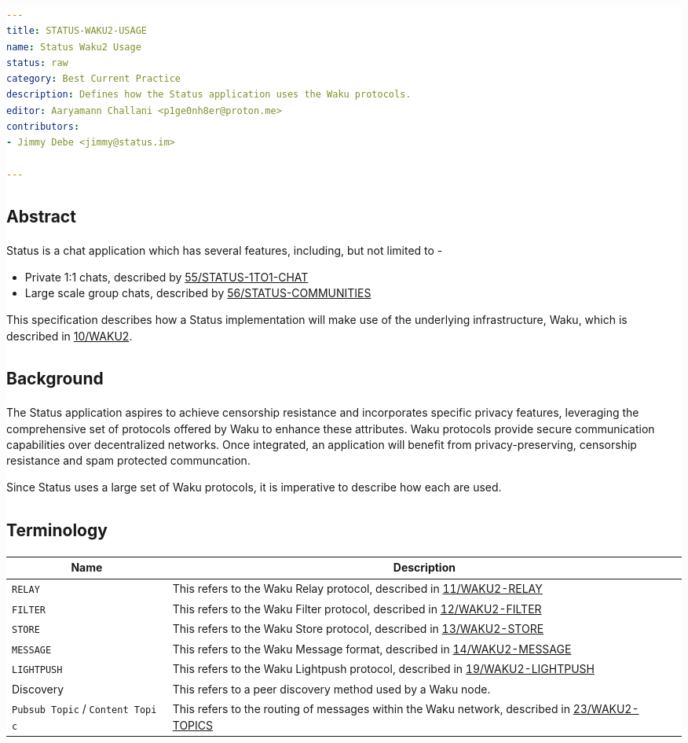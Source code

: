 ```yaml
---
title: STATUS-WAKU2-USAGE
name: Status Waku2 Usage
status: raw
category: Best Current Practice
description: Defines how the Status application uses the Waku protocols.
editor: Aaryamann Challani <p1ge0nh8er@proton.me>
contributors: 
- Jimmy Debe <jimmy@status.im>

---
```


## Abstract

Status is a chat application which has several features,
including, but not limited to -

- Private 1:1 chats, described by [55/STATUS-1TO1-CHAT](/spec/55)
- Large scale group chats, described by [56/STATUS-COMMUNITIES](/spec/56)

This specification describes how a Status implementation will make use of
the underlying infrastructure, Waku,
which is described in [10/WAKU2](/spec/10).

## Background

The Status application aspires to achieve censorship resistance and
incorporates specific privacy features,
leveraging the comprehensive set of protocols offered by Waku to enhance these attributes.
Waku protocols provide secure communication capabilities over decentralized networks.
Once integrated, an application will benefit from privacy-preserving,
censorship resistance and spam protected communcation.

Since Status uses a large set of Waku protocols,
it is imperative to describe how each are used.

## Terminology

| Name  | Description |
| --------------- | --------- |
| `RELAY`| This refers to the Waku Relay protocol, described in [11/WAKU2-RELAY](/spec/11) |
| `FILTER` | This refers to the Waku Filter protocol, described in [12/WAKU2-FILTER](/spec/12) |
| `STORE` | This refers to the Waku Store protocol, described in [13/WAKU2-STORE](/spec/13) |
| `MESSAGE` | This refers to the Waku Message format, described in [14/WAKU2-MESSAGE](/spec/14) |
| `LIGHTPUSH` | This refers to the Waku Lightpush protocol, described in [19/WAKU2-LIGHTPUSH](/spec/19) |
| Discovery | This refers to a peer discovery method used by a Waku node. |
| `Pubsub Topic` / `Content Topic` | This refers to the routing of messages within the Waku network, described in [23/WAKU2-TOPICS](/spec/23/) |
